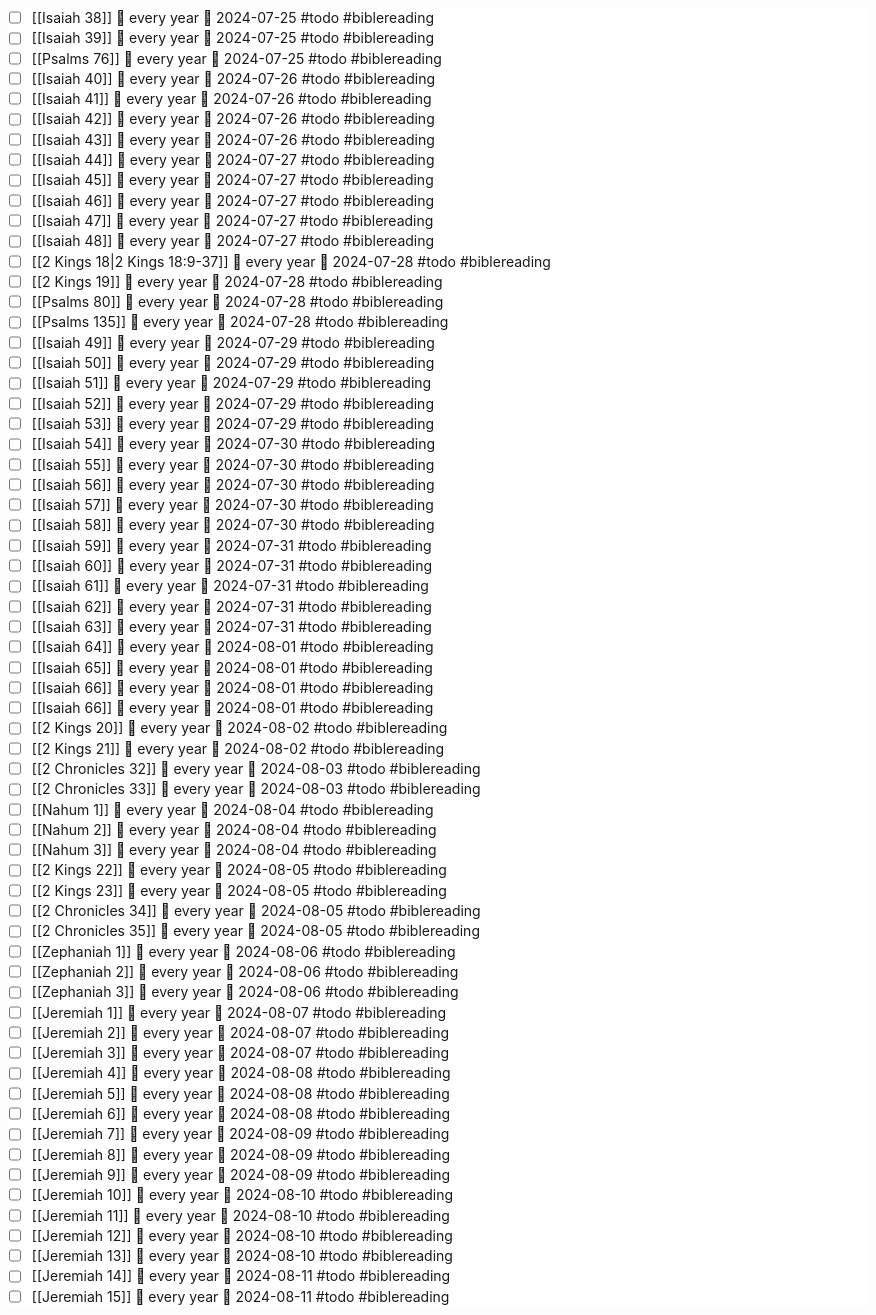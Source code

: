 - [ ] [[Isaiah 38]] 🔁 every year 📅 2024-07-25 #todo #biblereading
- [ ] [[Isaiah 39]] 🔁 every year 📅 2024-07-25 #todo #biblereading
- [ ] [[Psalms 76]] 🔁 every year 📅 2024-07-25 #todo #biblereading
- [ ] [[Isaiah 40]] 🔁 every year 📅 2024-07-26 #todo #biblereading
- [ ] [[Isaiah 41]] 🔁 every year 📅 2024-07-26 #todo #biblereading
- [ ] [[Isaiah 42]] 🔁 every year 📅 2024-07-26 #todo #biblereading
- [ ] [[Isaiah 43]] 🔁 every year 📅 2024-07-26 #todo #biblereading
- [ ] [[Isaiah 44]] 🔁 every year 📅 2024-07-27 #todo #biblereading
- [ ] [[Isaiah 45]] 🔁 every year 📅 2024-07-27 #todo #biblereading
- [ ] [[Isaiah 46]] 🔁 every year 📅 2024-07-27 #todo #biblereading
- [ ] [[Isaiah 47]] 🔁 every year 📅 2024-07-27 #todo #biblereading
- [ ] [[Isaiah 48]] 🔁 every year 📅 2024-07-27 #todo #biblereading
- [ ] [[2 Kings 18|2 Kings 18:9-37]] 🔁 every year 📅 2024-07-28 #todo #biblereading
- [ ] [[2 Kings 19]] 🔁 every year 📅 2024-07-28 #todo #biblereading
- [ ] [[Psalms 80]] 🔁 every year 📅 2024-07-28 #todo #biblereading
- [ ] [[Psalms 135]] 🔁 every year 📅 2024-07-28 #todo #biblereading
- [ ] [[Isaiah 49]] 🔁 every year 📅 2024-07-29 #todo #biblereading
- [ ] [[Isaiah 50]] 🔁 every year 📅 2024-07-29 #todo #biblereading
- [ ] [[Isaiah 51]] 🔁 every year 📅 2024-07-29 #todo #biblereading
- [ ] [[Isaiah 52]] 🔁 every year 📅 2024-07-29 #todo #biblereading
- [ ] [[Isaiah 53]] 🔁 every year 📅 2024-07-29 #todo #biblereading
- [ ] [[Isaiah 54]] 🔁 every year 📅 2024-07-30 #todo #biblereading
- [ ] [[Isaiah 55]] 🔁 every year 📅 2024-07-30 #todo #biblereading
- [ ] [[Isaiah 56]] 🔁 every year 📅 2024-07-30 #todo #biblereading
- [ ] [[Isaiah 57]] 🔁 every year 📅 2024-07-30 #todo #biblereading
- [ ] [[Isaiah 58]] 🔁 every year 📅 2024-07-30 #todo #biblereading
- [ ] [[Isaiah 59]] 🔁 every year 📅 2024-07-31 #todo #biblereading
- [ ] [[Isaiah 60]] 🔁 every year 📅 2024-07-31 #todo #biblereading
- [ ] [[Isaiah 61]] 🔁 every year 📅 2024-07-31 #todo #biblereading
- [ ] [[Isaiah 62]] 🔁 every year 📅 2024-07-31 #todo #biblereading
- [ ] [[Isaiah 63]] 🔁 every year 📅 2024-07-31 #todo #biblereading
- [ ] [[Isaiah 64]] 🔁 every year 📅 2024-08-01 #todo #biblereading
- [ ] [[Isaiah 65]] 🔁 every year 📅 2024-08-01 #todo #biblereading
- [ ] [[Isaiah 66]] 🔁 every year 📅 2024-08-01 #todo #biblereading
- [ ] [[Isaiah 66]] 🔁 every year 📅 2024-08-01 #todo #biblereading
- [ ] [[2 Kings 20]] 🔁 every year 📅 2024-08-02 #todo #biblereading
- [ ] [[2 Kings 21]] 🔁 every year 📅 2024-08-02 #todo #biblereading
- [ ] [[2 Chronicles 32]] 🔁 every year 📅 2024-08-03 #todo #biblereading
- [ ] [[2 Chronicles 33]] 🔁 every year 📅 2024-08-03 #todo #biblereading
- [ ] [[Nahum 1]] 🔁 every year 📅 2024-08-04 #todo #biblereading
- [ ] [[Nahum 2]] 🔁 every year 📅 2024-08-04 #todo #biblereading
- [ ] [[Nahum 3]] 🔁 every year 📅 2024-08-04 #todo #biblereading
- [ ] [[2 Kings 22]] 🔁 every year 📅 2024-08-05 #todo #biblereading
- [ ] [[2 Kings 23]] 🔁 every year 📅 2024-08-05 #todo #biblereading
- [ ] [[2 Chronicles 34]] 🔁 every year 📅 2024-08-05 #todo #biblereading 
- [ ] [[2 Chronicles 35]] 🔁 every year 📅 2024-08-05 #todo #biblereading
- [ ] [[Zephaniah 1]] 🔁 every year 📅 2024-08-06 #todo #biblereading
- [ ] [[Zephaniah 2]] 🔁 every year 📅 2024-08-06 #todo #biblereading
- [ ] [[Zephaniah 3]] 🔁 every year 📅 2024-08-06 #todo #biblereading
- [ ] [[Jeremiah 1]] 🔁 every year 📅 2024-08-07 #todo #biblereading
- [ ] [[Jeremiah 2]] 🔁 every year 📅 2024-08-07 #todo #biblereading
- [ ] [[Jeremiah 3]] 🔁 every year 📅 2024-08-07 #todo #biblereading
- [ ] [[Jeremiah 4]] 🔁 every year 📅 2024-08-08 #todo #biblereading
- [ ] [[Jeremiah 5]] 🔁 every year 📅 2024-08-08 #todo #biblereading
- [ ] [[Jeremiah 6]] 🔁 every year 📅 2024-08-08 #todo #biblereading
- [ ] [[Jeremiah 7]] 🔁 every year 📅 2024-08-09 #todo #biblereading
- [ ] [[Jeremiah 8]] 🔁 every year 📅 2024-08-09 #todo #biblereading
- [ ] [[Jeremiah 9]] 🔁 every year 📅 2024-08-09 #todo #biblereading
- [ ] [[Jeremiah 10]] 🔁 every year 📅 2024-08-10 #todo #biblereading
- [ ] [[Jeremiah 11]] 🔁 every year 📅 2024-08-10 #todo #biblereading
- [ ] [[Jeremiah 12]] 🔁 every year 📅 2024-08-10 #todo #biblereading
- [ ] [[Jeremiah 13]] 🔁 every year 📅 2024-08-10 #todo #biblereading
- [ ] [[Jeremiah 14]] 🔁 every year 📅 2024-08-11 #todo #biblereading
- [ ] [[Jeremiah 15]] 🔁 every year 📅 2024-08-11 #todo #biblereading